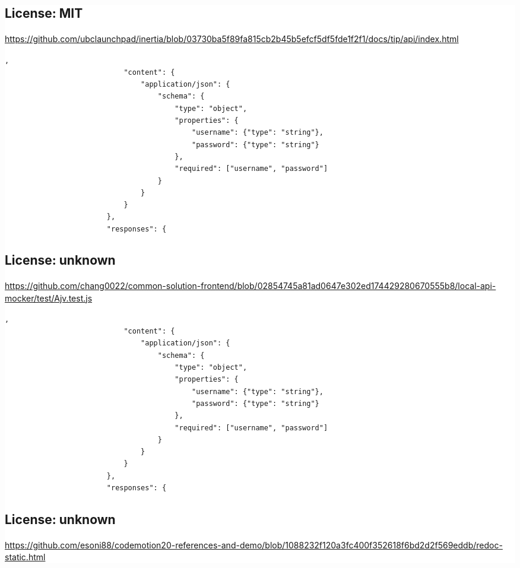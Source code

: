 
## License: MIT
https://github.com/ubclaunchpad/inertia/blob/03730ba5f89fa815cb2b45b5efcf5df5fde1f2f1/docs/tip/api/index.html

```
,
                            "content": {
                                "application/json": {
                                    "schema": {
                                        "type": "object",
                                        "properties": {
                                            "username": {"type": "string"},
                                            "password": {"type": "string"}
                                        },
                                        "required": ["username", "password"]
                                    }
                                }
                            }
                        },
                        "responses": {

```


## License: unknown
https://github.com/chang0022/common-solution-frontend/blob/02854745a81ad0647e302ed174429280670555b8/local-api-mocker/test/Ajv.test.js

```
,
                            "content": {
                                "application/json": {
                                    "schema": {
                                        "type": "object",
                                        "properties": {
                                            "username": {"type": "string"},
                                            "password": {"type": "string"}
                                        },
                                        "required": ["username", "password"]
                                    }
                                }
                            }
                        },
                        "responses": {

```


## License: unknown
https://github.com/esoni88/codemotion20-references-and-demo/blob/1088232f120a3fc400f352618f6bd2d2f569eddb/redoc-static.html
